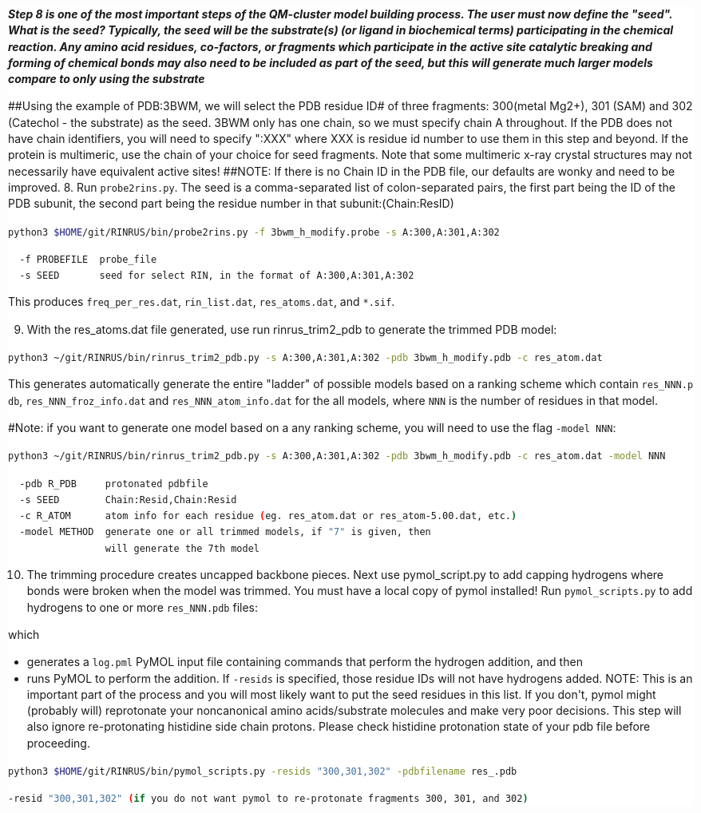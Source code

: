 ***Step 8 is one of the most important steps of the QM-cluster model building process. The user must now define the "seed". What is the seed? Typically, the seed will be the substrate(s) (or ligand in biochemical terms) participating in the chemical reaction. Any amino acid residues, co-factors, or fragments which participate in the active site catalytic breaking and forming of chemical bonds may also need to be included as part of the seed, but this will generate much larger models compare to only using the substrate***

##Using the example of PDB:3BWM, we will select the PDB residue ID# of three fragments: 300(metal Mg2+), 301 (SAM) and 302 (Catechol - the substrate) as the seed. 3BWM only has one chain, so we must specify chain A throughout. If the PDB does not have chain identifiers, you will need to specify ":XXX" where XXX is residue id number to use them in this step and beyond. If the protein is multimeric, use the chain of your choice for seed fragments. Note that some multimeric x-ray crystal structures may not necessarily have equivalent active sites!
##NOTE: If there is no Chain ID in the PDB file, our defaults are wonky and need to be improved. 
8. Run `probe2rins.py`. The seed is a comma-separated list of colon-separated pairs, the first part being the ID of the PDB subunit, the second part being the residue number in that subunit:(Chain:ResID)
``` bash
python3 $HOME/git/RINRUS/bin/probe2rins.py -f 3bwm_h_modify.probe -s A:300,A:301,A:302
```
```bash
  -f PROBEFILE  probe_file
  -s SEED       seed for select RIN, in the format of A:300,A:301,A:302
```
This produces `freq_per_res.dat`, `rin_list.dat`, `res_atoms.dat`, and `*.sif`.

9. With the res_atoms.dat file generated, use run rinrus_trim2_pdb to generate the trimmed PDB model:
```bash
python3 ~/git/RINRUS/bin/rinrus_trim2_pdb.py -s A:300,A:301,A:302 -pdb 3bwm_h_modify.pdb -c res_atom.dat
```

This generates automatically generate the entire "ladder" of possible models based on a ranking scheme which contain `res_NNN.pdb`, `res_NNN_froz_info.dat` and `res_NNN_atom_info.dat` for the all models, where `NNN` is the number of residues in that model.

#Note: if you want to generate one model based on a any ranking scheme, you will need to use the flag `-model NNN`:
```bash
python3 ~/git/RINRUS/bin/rinrus_trim2_pdb.py -s A:300,A:301,A:302 -pdb 3bwm_h_modify.pdb -c res_atom.dat -model NNN
```
```bash
  -pdb R_PDB     protonated pdbfile
  -s SEED        Chain:Resid,Chain:Resid
  -c R_ATOM      atom info for each residue (eg. res_atom.dat or res_atom-5.00.dat, etc.)
  -model METHOD  generate one or all trimmed models, if "7" is given, then
                 will generate the 7th model
```

10. The trimming procedure creates uncapped backbone pieces. Next use pymol_script.py to add capping hydrogens where bonds were broken when the model was trimmed. You must have a local copy of pymol installed! Run `pymol_scripts.py` to add hydrogens to one or more `res_NNN.pdb` files:

which
- generates a `log.pml` PyMOL input file containing commands that perform the hydrogen addition, and then
- runs PyMOL to perform the addition.
If `-resids` is specified, those residue IDs will not have hydrogens added. NOTE: This is an important part of the process and you will most likely want to put the seed residues in this list. If you don't, pymol might (probably will) reprotonate your noncanonical amino acids/substrate molecules and make very poor decisions. This step will also ignore re-protonating histidine side chain protons. Please check histidine protonation state of your pdb file before proceeding.
```bash
python3 $HOME/git/RINRUS/bin/pymol_scripts.py -resids "300,301,302" -pdbfilename res_.pdb
```
```bash
-resid "300,301,302" (if you do not want pymol to re-protonate fragments 300, 301, and 302)
```